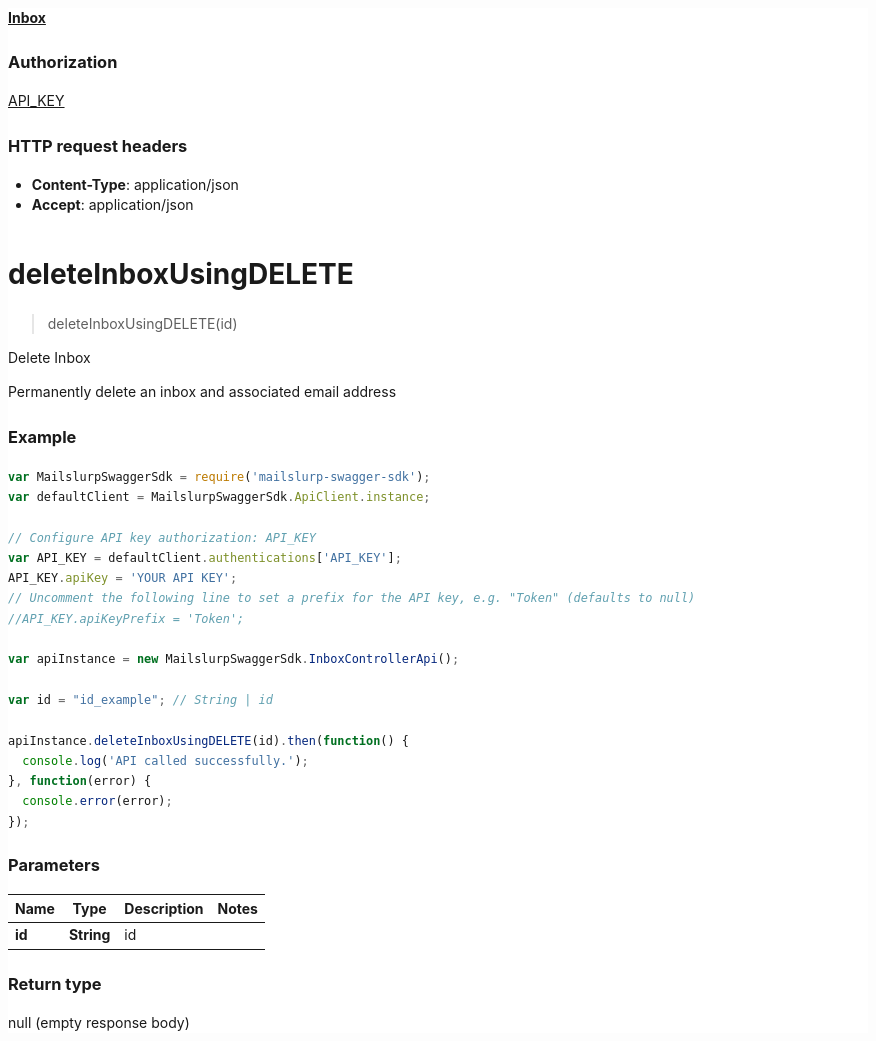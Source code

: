 [**Inbox**](Inbox.md)

### Authorization

[API_KEY](../README.md#API_KEY)

### HTTP request headers

 - **Content-Type**: application/json
 - **Accept**: application/json

<a name="deleteInboxUsingDELETE"></a>
# **deleteInboxUsingDELETE**
> deleteInboxUsingDELETE(id)

Delete Inbox

Permanently delete an inbox and associated email address

### Example
```javascript
var MailslurpSwaggerSdk = require('mailslurp-swagger-sdk');
var defaultClient = MailslurpSwaggerSdk.ApiClient.instance;

// Configure API key authorization: API_KEY
var API_KEY = defaultClient.authentications['API_KEY'];
API_KEY.apiKey = 'YOUR API KEY';
// Uncomment the following line to set a prefix for the API key, e.g. "Token" (defaults to null)
//API_KEY.apiKeyPrefix = 'Token';

var apiInstance = new MailslurpSwaggerSdk.InboxControllerApi();

var id = "id_example"; // String | id

apiInstance.deleteInboxUsingDELETE(id).then(function() {
  console.log('API called successfully.');
}, function(error) {
  console.error(error);
});

```

### Parameters

Name | Type | Description  | Notes
------------- | ------------- | ------------- | -------------
 **id** | **String**| id | 

### Return type

null (empty response body)
